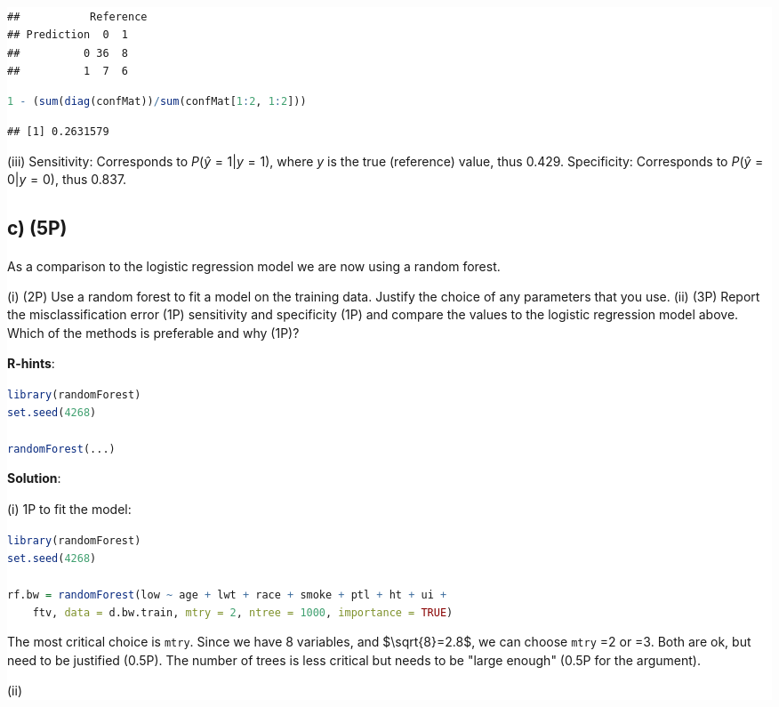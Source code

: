 ```
##           Reference
## Prediction  0  1
##          0 36  8
##          1  7  6
```

```r
1 - (sum(diag(confMat))/sum(confMat[1:2, 1:2]))
```

```
## [1] 0.2631579
```

(iii)
Sensitivity: Corresponds to $P(\hat{y}=1 | y=1)$, where $y$ is the true (reference) value, thus 0.429.
Specificity: Corresponds to $P(\hat{y}=0 | y=0)$, thus 0.837.



## c) (5P)

As a comparison to the logistic regression model we are now using a random forest.

(i) (2P) Use a random forest to fit a model on the training data. Justify the choice of any parameters that you use.
(ii) (3P) Report the misclassification error (1P) sensitivity and specificity (1P) and compare the values to the logistic regression model above. Which of the methods is preferable and why (1P)?


**R-hints**:


```r
library(randomForest)
set.seed(4268)

randomForest(...)
```

**Solution**:

(i) 1P to fit the model:

```r
library(randomForest)
set.seed(4268)

rf.bw = randomForest(low ~ age + lwt + race + smoke + ptl + ht + ui +
    ftv, data = d.bw.train, mtry = 2, ntree = 1000, importance = TRUE)
```

The most critical choice is `mtry`. Since we have 8 variables, and $\sqrt{8}=2.8$, we can choose `mtry` =2 or =3. Both are ok, but need to be justified (0.5P). The number of trees is less critical but needs to be "large enough" (0.5P for the argument). 

(ii)

